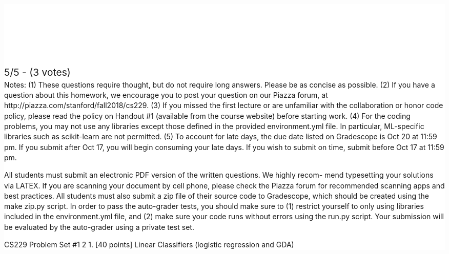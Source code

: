 <div class="kksr-stars-active" style="width: 138px;">
            <div class="kksr-star" style="padding-right: 4px">


<div class="kksr-icon" style="width: 24px; height: 24px;"></div>
        </div>
            <div class="kksr-star" style="padding-right: 4px">


<div class="kksr-icon" style="width: 24px; height: 24px;"></div>
        </div>
            <div class="kksr-star" style="padding-right: 4px">


<div class="kksr-icon" style="width: 24px; height: 24px;"></div>
        </div>
            <div class="kksr-star" style="padding-right: 4px">


<div class="kksr-icon" style="width: 24px; height: 24px;"></div>
        </div>
            <div class="kksr-star" style="padding-right: 4px">


<div class="kksr-icon" style="width: 24px; height: 24px;"></div>
        </div>
    </div>
</div>


<div class="kksr-legend" style="font-size: 19.2px;">
            5/5 - (3 votes)    </div>
    </div>
<div class="page" title="Page 1">
<div class="layoutArea">
<div class="column">
Notes: (1) These questions require thought, but do not require long answers. Please be as concise as possible. (2) If you have a question about this homework, we encourage you to post your question on our Piazza forum, at http://piazza.com/stanford/fall2018/cs229. (3) If you missed the first lecture or are unfamiliar with the collaboration or honor code policy, please read the policy on Handout #1 (available from the course website) before starting work. (4) For the coding problems, you may not use any libraries except those defined in the provided environment.yml file. In particular, ML-specific libraries such as scikit-learn are not permitted. (5) To account for late days, the due date listed on Gradescope is Oct 20 at 11:59 pm. If you submit after Oct 17, you will begin consuming your late days. If you wish to submit on time, submit before Oct 17 at 11:59 pm.

All students must submit an electronic PDF version of the written questions. We highly recom- mend typesetting your solutions via LATEX. If you are scanning your document by cell phone, please check the Piazza forum for recommended scanning apps and best practices. All students must also submit a zip file of their source code to Gradescope, which should be created using the make zip.py script. In order to pass the auto-grader tests, you should make sure to (1) restrict yourself to only using libraries included in the environment.yml file, and (2) make sure your code runs without errors using the run.py script. Your submission will be evaluated by the auto-grader using a private test set.

</div>
</div>
</div>
<div class="page" title="Page 2">
<div class="layoutArea">
<div class="column">
CS229 Problem Set #1 2 1. [40 points] Linear Classifiers (logistic regression and GDA)
